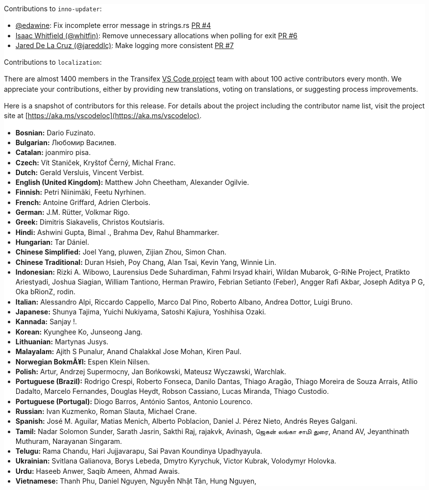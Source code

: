 Contributions to `inno-updater`:

-   [@edawine](https://github.com/edawine): Fix incomplete error message in
    strings.rs [PR #4](https://github.com/Microsoft/inno-updater/pull/4)
-   [Isaac Whitfield (@whitfin)](https://github.com/whitfin): Remove unnecessary
    allocations when polling for exit
    [PR #6](https://github.com/Microsoft/inno-updater/pull/6)
-   [Jared De La Cruz (@jareddlc)](https://github.com/jareddlc): Make logging
    more consistent [PR #7](https://github.com/Microsoft/inno-updater/pull/7)

Contributions to `localization`:

There are almost 1400 members in the Transifex
[VS Code project](https://aka.ms/vscodeloc) team with about 100 active
contributors every month. We appreciate your contributions, either by providing
new translations, voting on translations, or suggesting process improvements.

Here is a snapshot of contributors for this release. For details about the
project including the contributor name list, visit the project site at
[https://aka.ms/vscodeloc](https://aka.ms/vscodeloc).

-   **Bosnian:** Dario Fuzinato.
-   **Bulgarian:** Любомир Василев.
-   **Catalan:** joanmiro pisa.
-   **Czech:** Vít Staniček, Kryštof Černý, Michal Franc.
-   **Dutch:** Gerald Versluis, Vincent Verbist.
-   **English (United Kingdom):** Matthew John Cheetham, Alexander Ogilvie.
-   **Finnish:** Petri Niinimäki, Feetu Nyrhinen.
-   **French:** Antoine Griffard, Adrien Clerbois.
-   **German:** J.M. Rütter, Volkmar Rigo.
-   **Greek:** Dimitris Siakavelis, Christos Koutsiaris.
-   **Hindi:** Ashwini Gupta, Bimal ., Brahma Dev, Rahul Bhammarker.
-   **Hungarian:** Tar Dániel.
-   **Chinese Simplified:** Joel Yang, pluwen, Zijian Zhou, Simon Chan.
-   **Chinese Traditional:** Duran Hsieh, Poy Chang, Alan Tsai, Kevin Yang,
    Winnie Lin.
-   **Indonesian:** Rizki A. Wibowo, Laurensius Dede Suhardiman, Fahmi Irsyad
    khairi, Wildan Mubarok, G-RiNe Project, Pratikto Ariestyadi, Joshua Siagian,
    William Tantiono, Herman Prawiro, Febrian Setianto (Feber), Angger Rafi
    Akbar, Joseph Aditya P G, Oka bRionZ, rodin.
-   **Italian:** Alessandro Alpi, Riccardo Cappello, Marco Dal Pino, Roberto
    Albano, Andrea Dottor, Luigi Bruno.
-   **Japanese:** Shunya Tajima, Yuichi Nukiyama, Satoshi Kajiura, Yoshihisa
    Ozaki.
-   **Kannada:** Sanjay !.
-   **Korean:** Kyunghee Ko, Junseong Jang.
-   **Lithuanian:** Martynas Jusys.
-   **Malayalam:** Ajith S Punalur, Anand Chalakkal Jose Mohan, Kiren Paul.
-   **Norwegian BokmÃ¥l:** Espen Klein Nilsen.
-   **Polish:** Artur, Andrzej Supermocny, Jan Bońkowski, Mateusz Wyczawski,
    Warchlak.
-   **Portuguese (Brazil):** Rodrigo Crespi, Roberto Fonseca, Danilo Dantas,
    Thiago Aragão, Thiago Moreira de Souza Arrais, Atílio Dadalto, Marcelo
    Fernandes, Douglas Heydt, Robson Cassiano, Lucas Miranda, Thiago Custodio.
-   **Portuguese (Portugal):** Diogo Barros, António Santos, Antonio Lourenco.
-   **Russian:** Ivan Kuzmenko, Roman Slauta, Michael Crane.
-   **Spanish:** José M. Aguilar, Matias Menich, Alberto Poblacion, Daniel J.
    Pérez Nieto, Andrés Reyes Galgani.
-   **Tamil:** Nadar Solomon Sunder, Sarath Jasrin, Sakthi Raj, rajakvk,
    Avinash, ஜெகன் லங்கா சாமி துரை, Anand AV, Jeyanthinath Muthuram, Narayanan
    Singaram.
-   **Telugu:** Rama Chandu, Hari Jujjavarapu, Sai Pavan Koundinya Upadhyayula.
-   **Ukrainian:** Svitlana Galianova, Borys Lebeda, Dmytro Kyrychuk, Victor
    Kubrak, Volodymyr Holovka.
-   **Urdu:** Haseeb Anwer, Saqib Ameen, Ahmad Awais.
-   **Vietnamese:** Thanh Phu, Daniel Nguyen, Nguyễn Nhật Tân, Hung Nguyen,